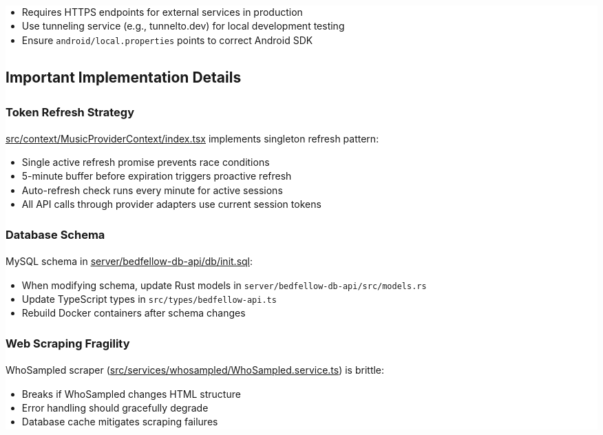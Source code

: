 - Requires HTTPS endpoints for external services in production
- Use tunneling service (e.g., tunnelto.dev) for local development testing
- Ensure `android/local.properties` points to correct Android SDK

## Important Implementation Details

### Token Refresh Strategy

[src/context/MusicProviderContext/index.tsx](src/context/MusicProviderContext/index.tsx) implements singleton refresh pattern:

- Single active refresh promise prevents race conditions
- 5-minute buffer before expiration triggers proactive refresh
- Auto-refresh check runs every minute for active sessions
- All API calls through provider adapters use current session tokens

### Database Schema

MySQL schema in [server/bedfellow-db-api/db/init.sql](server/bedfellow-db-api/db/init.sql):

- When modifying schema, update Rust models in `server/bedfellow-db-api/src/models.rs`
- Update TypeScript types in `src/types/bedfellow-api.ts`
- Rebuild Docker containers after schema changes

### Web Scraping Fragility

WhoSampled scraper ([src/services/whosampled/WhoSampled.service.ts](src/services/whosampled/WhoSampled.service.ts)) is brittle:

- Breaks if WhoSampled changes HTML structure
- Error handling should gracefully degrade
- Database cache mitigates scraping failures
